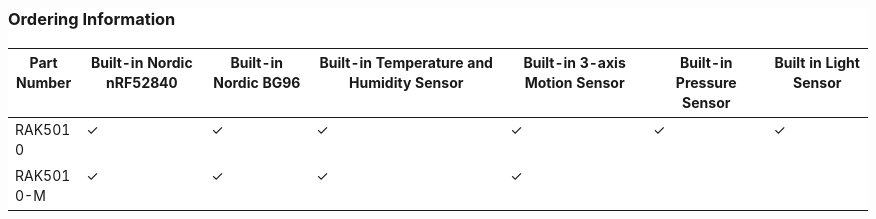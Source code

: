 ### Ordering Information

| **Part Number** | **Built-in Nordic nRF52840** | **Built-in Nordic BG96** | **Built-in Temperature and Humidity Sensor** | **Built-in 3-axis Motion Sensor** | **Built-in Pressure Sensor** | **Built in Light Sensor** |
| --------------- | ---------------------------- | ------------------------ | -------------------------------------------- | --------------------------------- | ---------------------------- | ------------------------- |
| RAK5010         | ✓                            | ✓                        | ✓                                            | ✓                                 | ✓                            | ✓                         |
| RAK5010-M       | ✓                            | ✓                        | ✓                                            | ✓                                 |                              |                           |

